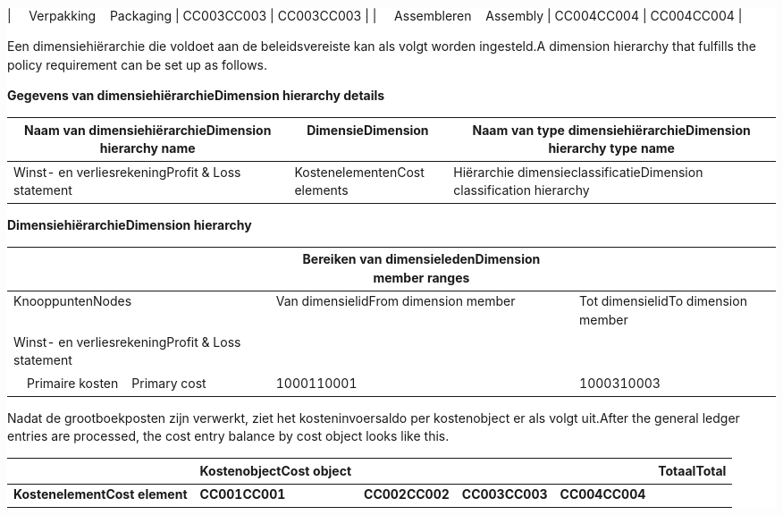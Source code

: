 | <span data-ttu-id="7d0c6-164">&nbsp;&nbsp;&nbsp;&nbsp;Verpakking</span><span class="sxs-lookup"><span data-stu-id="7d0c6-164">&nbsp;&nbsp;&nbsp;&nbsp;Packaging</span></span>              | <span data-ttu-id="7d0c6-165">CC003</span><span class="sxs-lookup"><span data-stu-id="7d0c6-165">CC003</span></span>                   | <span data-ttu-id="7d0c6-166">CC003</span><span class="sxs-lookup"><span data-stu-id="7d0c6-166">CC003</span></span>               |
| <span data-ttu-id="7d0c6-167">&nbsp;&nbsp;&nbsp;&nbsp;Assembleren</span><span class="sxs-lookup"><span data-stu-id="7d0c6-167">&nbsp;&nbsp;&nbsp;&nbsp;Assembly</span></span>             | <span data-ttu-id="7d0c6-168">CC004</span><span class="sxs-lookup"><span data-stu-id="7d0c6-168">CC004</span></span>                   | <span data-ttu-id="7d0c6-169">CC004</span><span class="sxs-lookup"><span data-stu-id="7d0c6-169">CC004</span></span>               |

<span data-ttu-id="7d0c6-170">Een dimensiehiërarchie die voldoet aan de beleidsvereiste kan als volgt worden ingesteld.</span><span class="sxs-lookup"><span data-stu-id="7d0c6-170">A dimension hierarchy that fulfills the policy requirement can be set up as follows.</span></span>

<span data-ttu-id="7d0c6-171">**Gegevens van dimensiehiërarchie**</span><span class="sxs-lookup"><span data-stu-id="7d0c6-171">**Dimension hierarchy details**</span></span>

| <span data-ttu-id="7d0c6-172">Naam van dimensiehiërarchie</span><span class="sxs-lookup"><span data-stu-id="7d0c6-172">Dimension hierarchy name</span></span> | <span data-ttu-id="7d0c6-173">Dimensie</span><span class="sxs-lookup"><span data-stu-id="7d0c6-173">Dimension</span></span>     | <span data-ttu-id="7d0c6-174">Naam van type dimensiehiërarchie</span><span class="sxs-lookup"><span data-stu-id="7d0c6-174">Dimension hierarchy type name</span></span>      |
|--------------------------|---------------|------------------------------------|
| <span data-ttu-id="7d0c6-175">Winst- en verliesrekening</span><span class="sxs-lookup"><span data-stu-id="7d0c6-175">Profit & Loss statement</span></span>  | <span data-ttu-id="7d0c6-176">Kostenelementen</span><span class="sxs-lookup"><span data-stu-id="7d0c6-176">Cost elements</span></span> | <span data-ttu-id="7d0c6-177">Hiërarchie dimensieclassificatie</span><span class="sxs-lookup"><span data-stu-id="7d0c6-177">Dimension classification hierarchy</span></span> |

<span data-ttu-id="7d0c6-178">**Dimensiehiërarchie**</span><span class="sxs-lookup"><span data-stu-id="7d0c6-178">**Dimension hierarchy**</span></span>

|                         | <span data-ttu-id="7d0c6-179">Bereiken van dimensieleden</span><span class="sxs-lookup"><span data-stu-id="7d0c6-179">Dimension member ranges</span></span> |                     |
|-------------------------|-------------------------|---------------------|
| <span data-ttu-id="7d0c6-180">Knooppunten</span><span class="sxs-lookup"><span data-stu-id="7d0c6-180">Nodes</span></span>                   | <span data-ttu-id="7d0c6-181">Van dimensielid</span><span class="sxs-lookup"><span data-stu-id="7d0c6-181">From dimension member</span></span>   | <span data-ttu-id="7d0c6-182">Tot dimensielid</span><span class="sxs-lookup"><span data-stu-id="7d0c6-182">To dimension member</span></span> |
| <span data-ttu-id="7d0c6-183">Winst- en verliesrekening</span><span class="sxs-lookup"><span data-stu-id="7d0c6-183">Profit & Loss statement</span></span> |                         |                     |
| <span data-ttu-id="7d0c6-184">&nbsp;&nbsp;&nbsp;&nbsp;Primaire kosten</span><span class="sxs-lookup"><span data-stu-id="7d0c6-184">&nbsp;&nbsp;&nbsp;&nbsp;Primary cost</span></span>                    | <span data-ttu-id="7d0c6-185">10001</span><span class="sxs-lookup"><span data-stu-id="7d0c6-185">10001</span></span>                   | <span data-ttu-id="7d0c6-186">10003</span><span class="sxs-lookup"><span data-stu-id="7d0c6-186">10003</span></span>               |

<span data-ttu-id="7d0c6-187">Nadat de grootboekposten zijn verwerkt, ziet het kosteninvoersaldo per kostenobject er als volgt uit.</span><span class="sxs-lookup"><span data-stu-id="7d0c6-187">After the general ledger entries are processed, the cost entry balance by cost object looks like this.</span></span>

|                      | <span data-ttu-id="7d0c6-188">**Kostenobject**</span><span class="sxs-lookup"><span data-stu-id="7d0c6-188">**Cost object**</span></span> |           |           |           | <span data-ttu-id="7d0c6-189">**Totaal**</span><span class="sxs-lookup"><span data-stu-id="7d0c6-189">**Total**</span></span>     |
|----------------------|-----------------|-----------|-----------|-----------|---------------|
| <span data-ttu-id="7d0c6-190">**Kostenelement**</span><span class="sxs-lookup"><span data-stu-id="7d0c6-190">**Cost element**</span></span>     | <span data-ttu-id="7d0c6-191">**CC001**</span><span class="sxs-lookup"><span data-stu-id="7d0c6-191">**CC001**</span></span>       | <span data-ttu-id="7d0c6-192">**CC002**</span><span class="sxs-lookup"><span data-stu-id="7d0c6-192">**CC002**</span></span> | <span data-ttu-id="7d0c6-193">**CC003**</span><span class="sxs-lookup"><span data-stu-id="7d0c6-193">**CC003**</span></span> | <span data-ttu-id="7d0c6-194">**CC004**</span><span class="sxs-lookup"><span data-stu-id="7d0c6-194">**CC004**</span></span> |               |